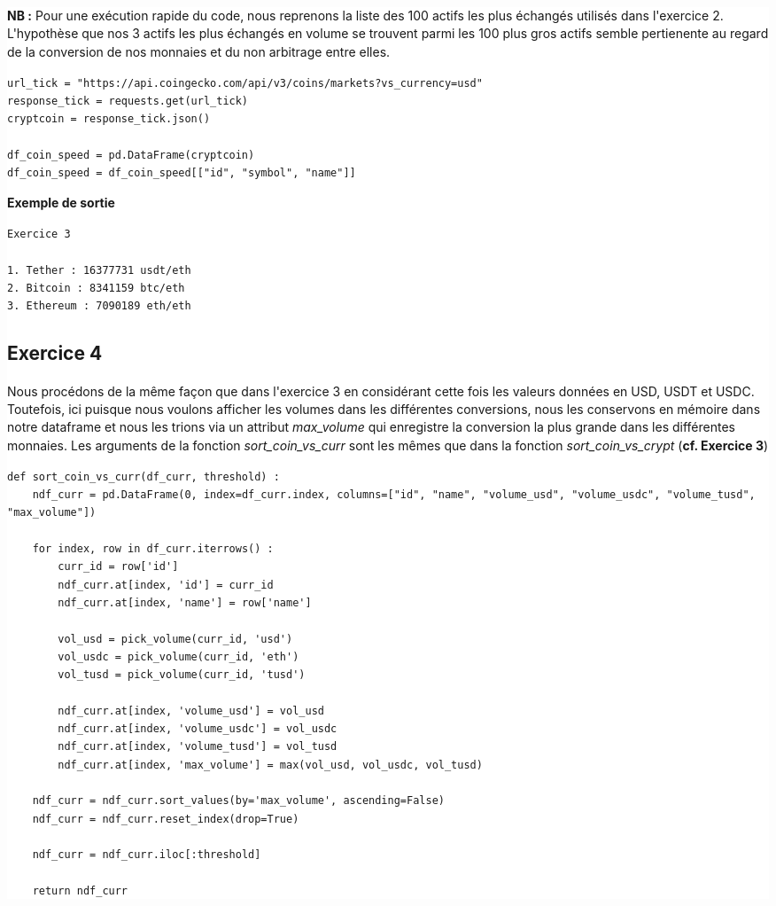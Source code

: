 **NB :** Pour une exécution rapide du code, nous reprenons la liste des 100 actifs les plus échangés utilisés dans l'exercice 2. L'hypothèse que nos 3 actifs les plus échangés en volume se trouvent parmi les 100 plus gros actifs semble pertienente au regard de la conversion de nos monnaies et du non arbitrage entre elles. 

```
url_tick = "https://api.coingecko.com/api/v3/coins/markets?vs_currency=usd"
response_tick = requests.get(url_tick)
cryptcoin = response_tick.json()
        
df_coin_speed = pd.DataFrame(cryptcoin)
df_coin_speed = df_coin_speed[["id", "symbol", "name"]]
```

**Exemple de sortie**

```
Exercice 3

1. Tether : 16377731 usdt/eth
2. Bitcoin : 8341159 btc/eth
3. Ethereum : 7090189 eth/eth
```

## **Exercice 4**

Nous procédons de la même façon que dans l'exercice 3 en considérant cette fois les valeurs données en USD, USDT et USDC.    
Toutefois, ici puisque nous voulons afficher les volumes dans les différentes conversions, nous les conservons en mémoire dans notre dataframe et nous les trions via un attribut *max_volume* qui enregistre la conversion la plus grande dans les différentes monnaies.
Les arguments de la fonction *sort_coin_vs_curr* sont les mêmes que dans la fonction *sort_coin_vs_crypt* (**cf. Exercice 3**)

```
def sort_coin_vs_curr(df_curr, threshold) :
    ndf_curr = pd.DataFrame(0, index=df_curr.index, columns=["id", "name", "volume_usd", "volume_usdc", "volume_tusd", "max_volume"])
    
    for index, row in df_curr.iterrows() :
        curr_id = row['id']
        ndf_curr.at[index, 'id'] = curr_id
        ndf_curr.at[index, 'name'] = row['name']
        
        vol_usd = pick_volume(curr_id, 'usd')
        vol_usdc = pick_volume(curr_id, 'eth')
        vol_tusd = pick_volume(curr_id, 'tusd')
        
        ndf_curr.at[index, 'volume_usd'] = vol_usd
        ndf_curr.at[index, 'volume_usdc'] = vol_usdc
        ndf_curr.at[index, 'volume_tusd'] = vol_tusd
        ndf_curr.at[index, 'max_volume'] = max(vol_usd, vol_usdc, vol_tusd)
    
    ndf_curr = ndf_curr.sort_values(by='max_volume', ascending=False)
    ndf_curr = ndf_curr.reset_index(drop=True)

    ndf_curr = ndf_curr.iloc[:threshold]
    
    return ndf_curr
```
